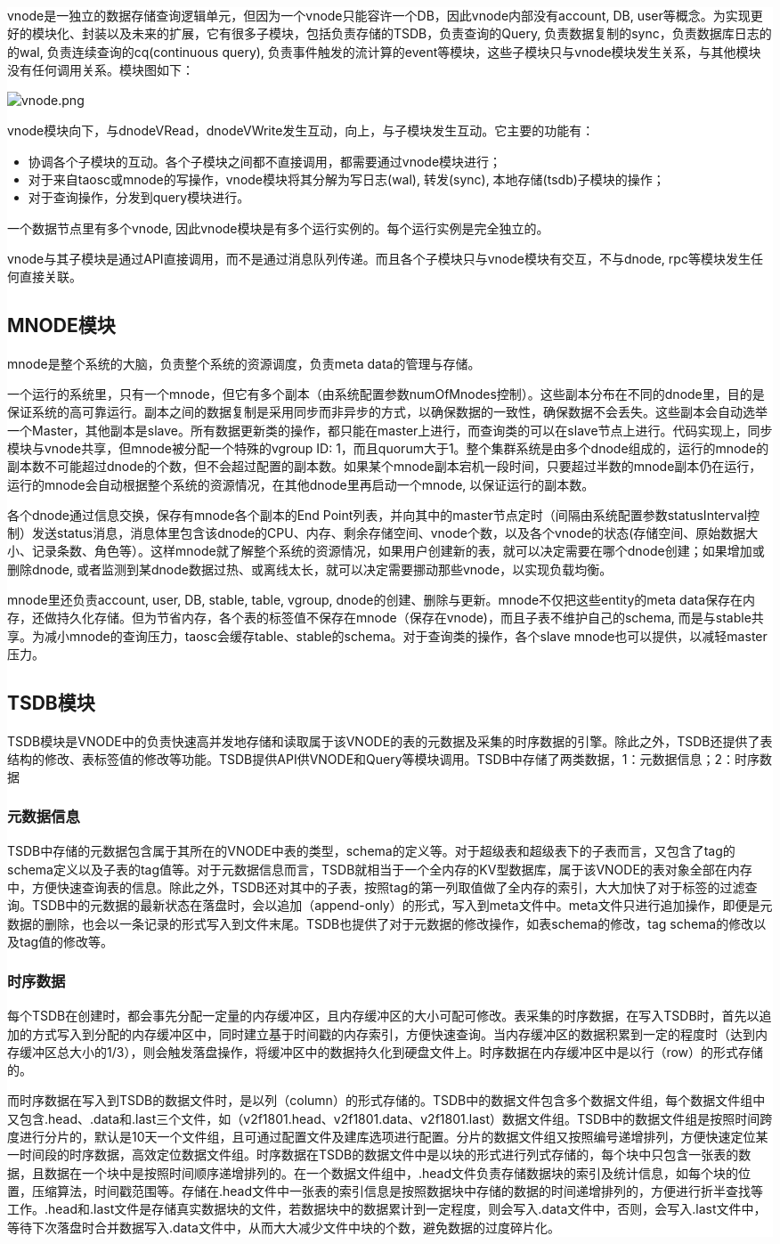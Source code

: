 vnode是一独立的数据存储查询逻辑单元，但因为一个vnode只能容许一个DB，因此vnode内部没有account, DB, user等概念。为实现更好的模块化、封装以及未来的扩展，它有很多子模块，包括负责存储的TSDB，负责查询的Query, 负责数据复制的sync，负责数据库日志的的wal, 负责连续查询的cq(continuous query), 负责事件触发的流计算的event等模块，这些子模块只与vnode模块发生关系，与其他模块没有任何调用关系。模块图如下：

![vnode.png](../../images/architecture/vnode.png)

vnode模块向下，与dnodeVRead，dnodeVWrite发生互动，向上，与子模块发生互动。它主要的功能有：

- 协调各个子模块的互动。各个子模块之间都不直接调用，都需要通过vnode模块进行；
- 对于来自taosc或mnode的写操作，vnode模块将其分解为写日志(wal), 转发(sync), 本地存储(tsdb)子模块的操作；
- 对于查询操作，分发到query模块进行。

一个数据节点里有多个vnode, 因此vnode模块是有多个运行实例的。每个运行实例是完全独立的。

vnode与其子模块是通过API直接调用，而不是通过消息队列传递。而且各个子模块只与vnode模块有交互，不与dnode, rpc等模块发生任何直接关联。

## MNODE模块

mnode是整个系统的大脑，负责整个系统的资源调度，负责meta data的管理与存储。

一个运行的系统里，只有一个mnode，但它有多个副本（由系统配置参数numOfMnodes控制）。这些副本分布在不同的dnode里，目的是保证系统的高可靠运行。副本之间的数据复制是采用同步而非异步的方式，以确保数据的一致性，确保数据不会丢失。这些副本会自动选举一个Master，其他副本是slave。所有数据更新类的操作，都只能在master上进行，而查询类的可以在slave节点上进行。代码实现上，同步模块与vnode共享，但mnode被分配一个特殊的vgroup ID: 1，而且quorum大于1。整个集群系统是由多个dnode组成的，运行的mnode的副本数不可能超过dnode的个数，但不会超过配置的副本数。如果某个mnode副本宕机一段时间，只要超过半数的mnode副本仍在运行，运行的mnode会自动根据整个系统的资源情况，在其他dnode里再启动一个mnode, 以保证运行的副本数。

各个dnode通过信息交换，保存有mnode各个副本的End Point列表，并向其中的master节点定时（间隔由系统配置参数statusInterval控制）发送status消息，消息体里包含该dnode的CPU、内存、剩余存储空间、vnode个数，以及各个vnode的状态(存储空间、原始数据大小、记录条数、角色等）。这样mnode就了解整个系统的资源情况，如果用户创建新的表，就可以决定需要在哪个dnode创建；如果增加或删除dnode, 或者监测到某dnode数据过热、或离线太长，就可以决定需要挪动那些vnode，以实现负载均衡。

mnode里还负责account, user, DB, stable, table, vgroup, dnode的创建、删除与更新。mnode不仅把这些entity的meta data保存在内存，还做持久化存储。但为节省内存，各个表的标签值不保存在mnode（保存在vnode)，而且子表不维护自己的schema, 而是与stable共享。为减小mnode的查询压力，taosc会缓存table、stable的schema。对于查询类的操作，各个slave mnode也可以提供，以减轻master压力。

## TSDB模块

TSDB模块是VNODE中的负责快速高并发地存储和读取属于该VNODE的表的元数据及采集的时序数据的引擎。除此之外，TSDB还提供了表结构的修改、表标签值的修改等功能。TSDB提供API供VNODE和Query等模块调用。TSDB中存储了两类数据，1：元数据信息；2：时序数据

### 元数据信息

TSDB中存储的元数据包含属于其所在的VNODE中表的类型，schema的定义等。对于超级表和超级表下的子表而言，又包含了tag的schema定义以及子表的tag值等。对于元数据信息而言，TSDB就相当于一个全内存的KV型数据库，属于该VNODE的表对象全部在内存中，方便快速查询表的信息。除此之外，TSDB还对其中的子表，按照tag的第一列取值做了全内存的索引，大大加快了对于标签的过滤查询。TSDB中的元数据的最新状态在落盘时，会以追加（append-only）的形式，写入到meta文件中。meta文件只进行追加操作，即便是元数据的删除，也会以一条记录的形式写入到文件末尾。TSDB也提供了对于元数据的修改操作，如表schema的修改，tag schema的修改以及tag值的修改等。

### 时序数据

每个TSDB在创建时，都会事先分配一定量的内存缓冲区，且内存缓冲区的大小可配可修改。表采集的时序数据，在写入TSDB时，首先以追加的方式写入到分配的内存缓冲区中，同时建立基于时间戳的内存索引，方便快速查询。当内存缓冲区的数据积累到一定的程度时（达到内存缓冲区总大小的1/3），则会触发落盘操作，将缓冲区中的数据持久化到硬盘文件上。时序数据在内存缓冲区中是以行（row）的形式存储的。

而时序数据在写入到TSDB的数据文件时，是以列（column）的形式存储的。TSDB中的数据文件包含多个数据文件组，每个数据文件组中又包含.head、.data和.last三个文件，如（v2f1801.head、v2f1801.data、v2f1801.last）数据文件组。TSDB中的数据文件组是按照时间跨度进行分片的，默认是10天一个文件组，且可通过配置文件及建库选项进行配置。分片的数据文件组又按照编号递增排列，方便快速定位某一时间段的时序数据，高效定位数据文件组。时序数据在TSDB的数据文件中是以块的形式进行列式存储的，每个块中只包含一张表的数据，且数据在一个块中是按照时间顺序递增排列的。在一个数据文件组中，.head文件负责存储数据块的索引及统计信息，如每个块的位置，压缩算法，时间戳范围等。存储在.head文件中一张表的索引信息是按照数据块中存储的数据的时间递增排列的，方便进行折半查找等工作。.head和.last文件是存储真实数据块的文件，若数据块中的数据累计到一定程度，则会写入.data文件中，否则，会写入.last文件中，等待下次落盘时合并数据写入.data文件中，从而大大减少文件中块的个数，避免数据的过度碎片化。
